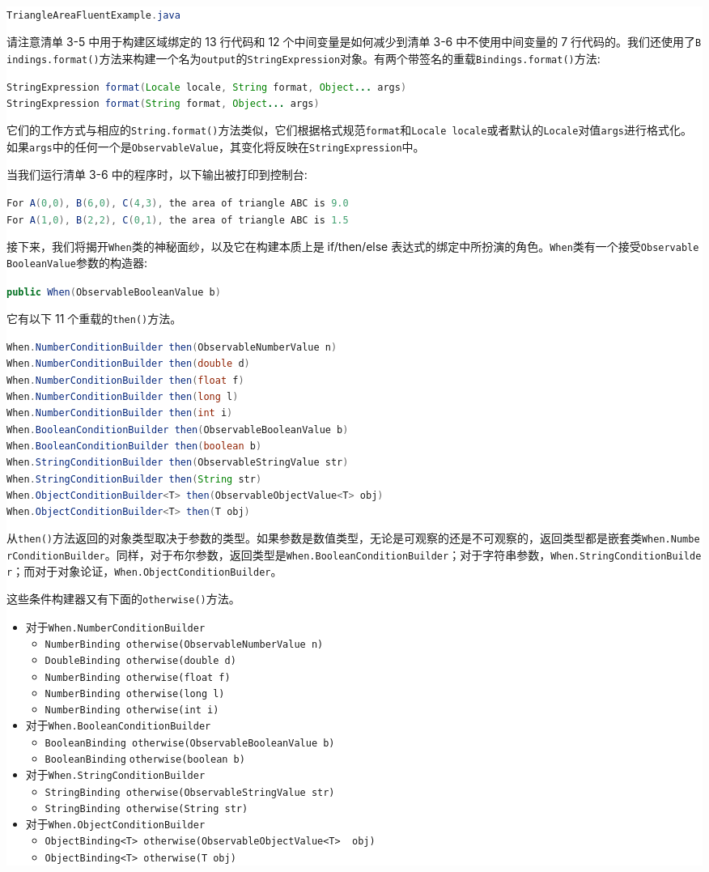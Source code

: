 ```java
TriangleAreaFluentExample.java

```

请注意清单 3-5 中用于构建区域绑定的 13 行代码和 12 个中间变量是如何减少到清单 3-6 中不使用中间变量的 7 行代码的。我们还使用了`Bindings.format()`方法来构建一个名为`output`的`StringExpression`对象。有两个带签名的重载`Bindings.format()`方法:

```java
StringExpression format(Locale locale, String format, Object... args)
StringExpression format(String format, Object... args)

```

它们的工作方式与相应的`String.format()`方法类似，它们根据格式规范`format`和`Locale locale`或者默认的`Locale`对值`args`进行格式化。如果`args`中的任何一个是`ObservableValue`，其变化将反映在`StringExpression`中。

当我们运行清单 3-6 中的程序时，以下输出被打印到控制台:

```java
For A(0,0), B(6,0), C(4,3), the area of triangle ABC is 9.0
For A(1,0), B(2,2), C(0,1), the area of triangle ABC is 1.5

```

接下来，我们将揭开`When`类的神秘面纱，以及它在构建本质上是 if/then/else 表达式的绑定中所扮演的角色。`When`类有一个接受`ObservableBooleanValue`参数的构造器:

```java
public When(ObservableBooleanValue b)

```

它有以下 11 个重载的`then()`方法。

```java
When.NumberConditionBuilder then(ObservableNumberValue n)
When.NumberConditionBuilder then(double d)
When.NumberConditionBuilder then(float f)
When.NumberConditionBuilder then(long l)
When.NumberConditionBuilder then(int i)
When.BooleanConditionBuilder then(ObservableBooleanValue b)
When.BooleanConditionBuilder then(boolean b)
When.StringConditionBuilder then(ObservableStringValue str)
When.StringConditionBuilder then(String str)
When.ObjectConditionBuilder<T> then(ObservableObjectValue<T> obj)
When.ObjectConditionBuilder<T> then(T obj)

```

从`then()`方法返回的对象类型取决于参数的类型。如果参数是数值类型，无论是可观察的还是不可观察的，返回类型都是嵌套类`When.NumberConditionBuilder`。同样，对于布尔参数，返回类型是`When.BooleanConditionBuilder`；对于字符串参数，`When.StringConditionBuilder`；而对于对象论证，`When.ObjectConditionBuilder`。

这些条件构建器又有下面的`otherwise()`方法。

*   对于`When.NumberConditionBuilder`
    *   `NumberBinding otherwise(ObservableNumberValue n)`
    *   `DoubleBinding otherwise(double d)`
    *   `NumberBinding otherwise(float f)`
    *   `NumberBinding otherwise(long l)`
    *   `NumberBinding otherwise(int i)`
*   对于`When.BooleanConditionBuilder`
    *   `BooleanBinding otherwise(ObservableBooleanValue b)`
    *   `BooleanBinding` `otherwise(boolean b)`
*   对于`When.StringConditionBuilder`
    *   `StringBinding otherwise(ObservableStringValue str)`
    *   `StringBinding otherwise(String str)`
*   对于`When.ObjectConditionBuilder`
    *   `ObjectBinding<T> otherwise(ObservableObjectValue<T>  obj)`
    *   `ObjectBinding<T> otherwise(T obj)`